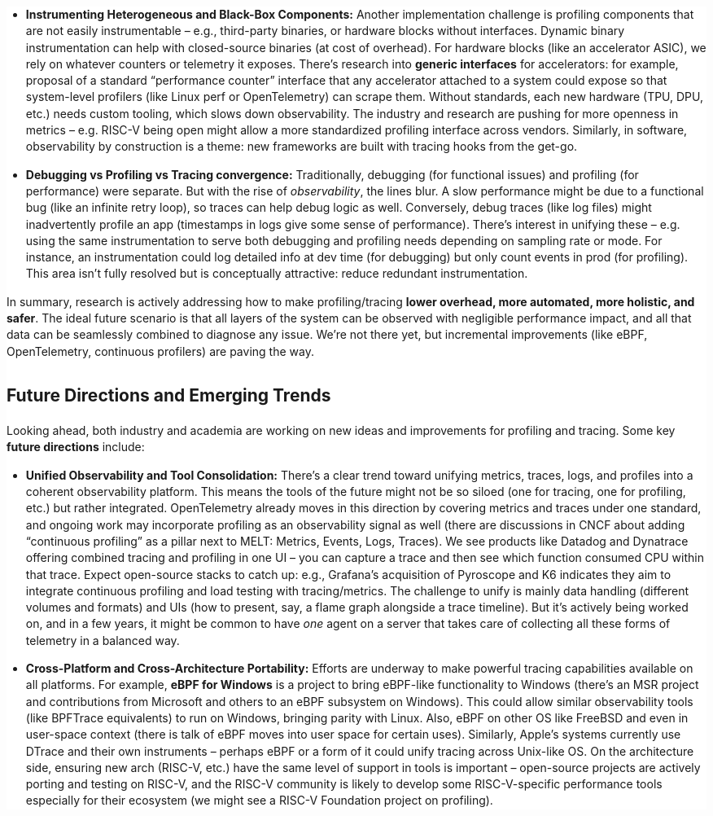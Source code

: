 * **Instrumenting Heterogeneous and Black-Box Components:** Another implementation challenge is profiling components that are not easily instrumentable – e.g., third-party binaries, or hardware blocks without interfaces. Dynamic binary instrumentation can help with closed-source binaries (at cost of overhead). For hardware blocks (like an accelerator ASIC), we rely on whatever counters or telemetry it exposes. There’s research into **generic interfaces** for accelerators: for example, proposal of a standard “performance counter” interface that any accelerator attached to a system could expose so that system-level profilers (like Linux perf or OpenTelemetry) can scrape them. Without standards, each new hardware (TPU, DPU, etc.) needs custom tooling, which slows down observability. The industry and research are pushing for more openness in metrics – e.g. RISC-V being open might allow a more standardized profiling interface across vendors. Similarly, in software, observability by construction is a theme: new frameworks are built with tracing hooks from the get-go.

* **Debugging vs Profiling vs Tracing convergence:** Traditionally, debugging (for functional issues) and profiling (for performance) were separate. But with the rise of *observability*, the lines blur. A slow performance might be due to a functional bug (like an infinite retry loop), so traces can help debug logic as well. Conversely, debug traces (like log files) might inadvertently profile an app (timestamps in logs give some sense of performance). There’s interest in unifying these – e.g. using the same instrumentation to serve both debugging and profiling needs depending on sampling rate or mode. For instance, an instrumentation could log detailed info at dev time (for debugging) but only count events in prod (for profiling). This area isn’t fully resolved but is conceptually attractive: reduce redundant instrumentation.

In summary, research is actively addressing how to make profiling/tracing **lower overhead, more automated, more holistic, and safer**. The ideal future scenario is that all layers of the system can be observed with negligible performance impact, and all that data can be seamlessly combined to diagnose any issue. We’re not there yet, but incremental improvements (like eBPF, OpenTelemetry, continuous profilers) are paving the way.

## Future Directions and Emerging Trends

Looking ahead, both industry and academia are working on new ideas and improvements for profiling and tracing. Some key **future directions** include:

* **Unified Observability and Tool Consolidation:** There’s a clear trend toward unifying metrics, traces, logs, and profiles into a coherent observability platform. This means the tools of the future might not be so siloed (one for tracing, one for profiling, etc.) but rather integrated. OpenTelemetry already moves in this direction by covering metrics and traces under one standard, and ongoing work may incorporate profiling as an observability signal as well (there are discussions in CNCF about adding “continuous profiling” as a pillar next to MELT: Metrics, Events, Logs, Traces). We see products like Datadog and Dynatrace offering combined tracing and profiling in one UI – you can capture a trace and then see which function consumed CPU within that trace. Expect open-source stacks to catch up: e.g., Grafana’s acquisition of Pyroscope and K6 indicates they aim to integrate continuous profiling and load testing with tracing/metrics. The challenge to unify is mainly data handling (different volumes and formats) and UIs (how to present, say, a flame graph alongside a trace timeline). But it’s actively being worked on, and in a few years, it might be common to have *one* agent on a server that takes care of collecting all these forms of telemetry in a balanced way.

* **Cross-Platform and Cross-Architecture Portability:** Efforts are underway to make powerful tracing capabilities available on all platforms. For example, **eBPF for Windows** is a project to bring eBPF-like functionality to Windows (there’s an MSR project and contributions from Microsoft and others to an eBPF subsystem on Windows). This could allow similar observability tools (like BPFTrace equivalents) to run on Windows, bringing parity with Linux. Also, eBPF on other OS like FreeBSD and even in user-space context (there is talk of eBPF moves into user space for certain uses). Similarly, Apple’s systems currently use DTrace and their own instruments – perhaps eBPF or a form of it could unify tracing across Unix-like OS. On the architecture side, ensuring new arch (RISC-V, etc.) have the same level of support in tools is important – open-source projects are actively porting and testing on RISC-V, and the RISC-V community is likely to develop some RISC-V-specific performance tools especially for their ecosystem (we might see a RISC-V Foundation project on profiling).
